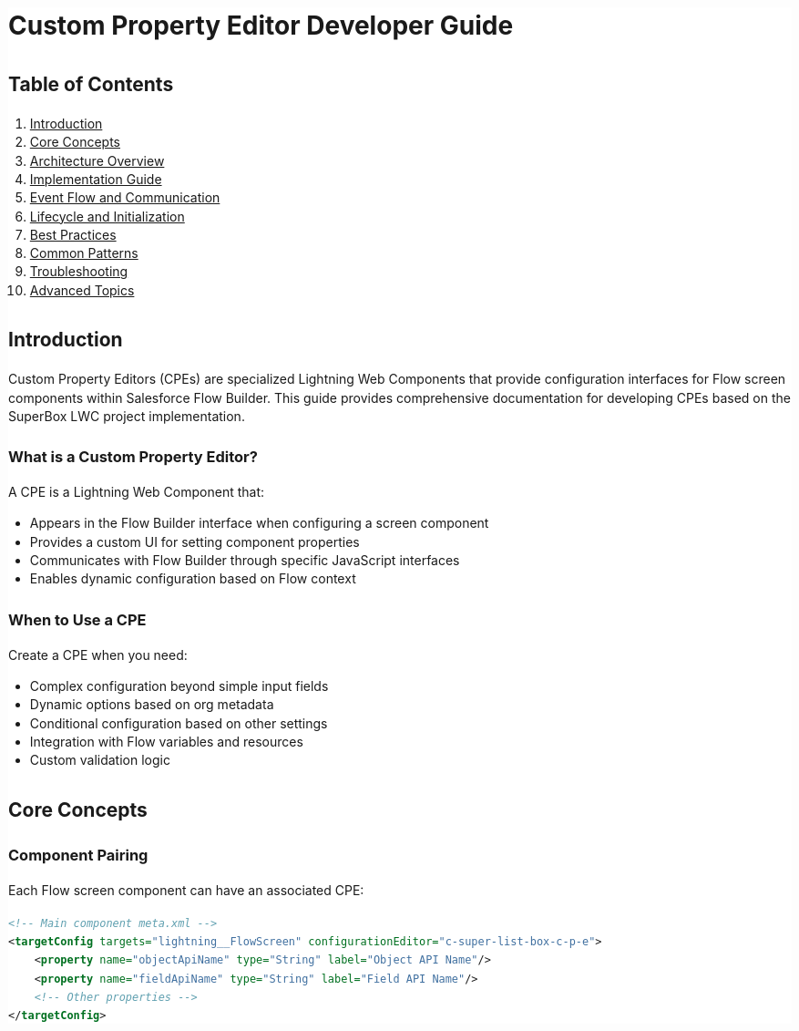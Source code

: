 # Custom Property Editor Developer Guide

## Table of Contents
1. [Introduction](#introduction)
2. [Core Concepts](#core-concepts)
3. [Architecture Overview](#architecture-overview)
4. [Implementation Guide](#implementation-guide)
5. [Event Flow and Communication](#event-flow-and-communication)
6. [Lifecycle and Initialization](#lifecycle-and-initialization)
7. [Best Practices](#best-practices)
8. [Common Patterns](#common-patterns)
9. [Troubleshooting](#troubleshooting)
10. [Advanced Topics](#advanced-topics)

## Introduction

Custom Property Editors (CPEs) are specialized Lightning Web Components that provide configuration interfaces for Flow screen components within Salesforce Flow Builder. This guide provides comprehensive documentation for developing CPEs based on the SuperBox LWC project implementation.

### What is a Custom Property Editor?

A CPE is a Lightning Web Component that:
- Appears in the Flow Builder interface when configuring a screen component
- Provides a custom UI for setting component properties
- Communicates with Flow Builder through specific JavaScript interfaces
- Enables dynamic configuration based on Flow context

### When to Use a CPE

Create a CPE when you need:
- Complex configuration beyond simple input fields
- Dynamic options based on org metadata
- Conditional configuration based on other settings
- Integration with Flow variables and resources
- Custom validation logic

## Core Concepts

### Component Pairing

Each Flow screen component can have an associated CPE:

```xml
<!-- Main component meta.xml -->
<targetConfig targets="lightning__FlowScreen" configurationEditor="c-super-list-box-c-p-e">
    <property name="objectApiName" type="String" label="Object API Name"/>
    <property name="fieldApiName" type="String" label="Field API Name"/>
    <!-- Other properties -->
</targetConfig>
```
